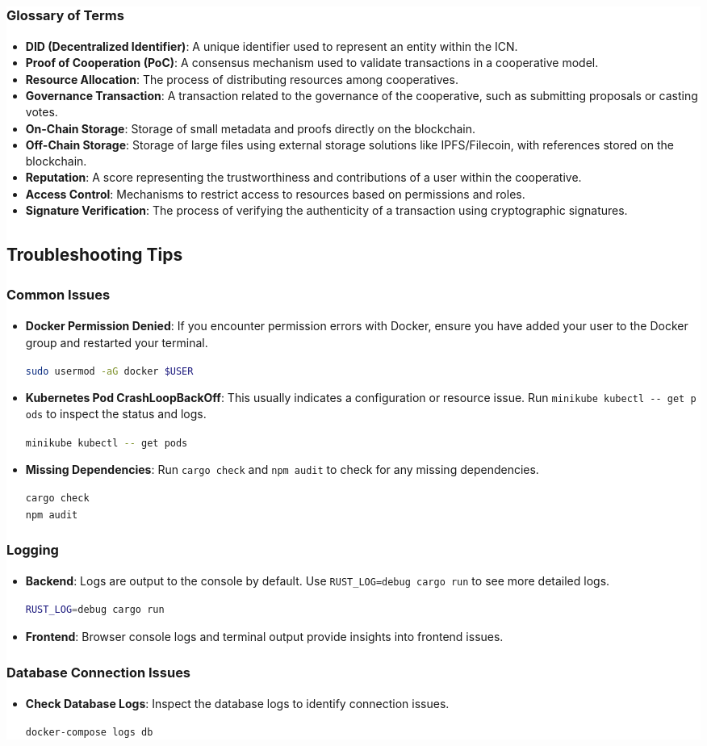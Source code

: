 ### Glossary of Terms
- **DID (Decentralized Identifier)**: A unique identifier used to represent an entity within the ICN.
- **Proof of Cooperation (PoC)**: A consensus mechanism used to validate transactions in a cooperative model.
- **Resource Allocation**: The process of distributing resources among cooperatives.
- **Governance Transaction**: A transaction related to the governance of the cooperative, such as submitting proposals or casting votes.
- **On-Chain Storage**: Storage of small metadata and proofs directly on the blockchain.
- **Off-Chain Storage**: Storage of large files using external storage solutions like IPFS/Filecoin, with references stored on the blockchain.
- **Reputation**: A score representing the trustworthiness and contributions of a user within the cooperative.
- **Access Control**: Mechanisms to restrict access to resources based on permissions and roles.
- **Signature Verification**: The process of verifying the authenticity of a transaction using cryptographic signatures.

## Troubleshooting Tips

### Common Issues
- **Docker Permission Denied**: If you encounter permission errors with Docker, ensure you have added your user to the Docker group and restarted your terminal.
    ```bash
    sudo usermod -aG docker $USER
    ```

- **Kubernetes Pod CrashLoopBackOff**: This usually indicates a configuration or resource issue. Run `minikube kubectl -- get pods` to inspect the status and logs.
    ```bash
    minikube kubectl -- get pods
    ```

- **Missing Dependencies**: Run `cargo check` and `npm audit` to check for any missing dependencies.
    ```bash
    cargo check
    npm audit
    ```

### Logging
- **Backend**: Logs are output to the console by default. Use `RUST_LOG=debug cargo run` to see more detailed logs.
    ```bash
    RUST_LOG=debug cargo run
    ```

- **Frontend**: Browser console logs and terminal output provide insights into frontend issues.

### Database Connection Issues
- **Check Database Logs**: Inspect the database logs to identify connection issues.
    ```bash
    docker-compose logs db
    ```
